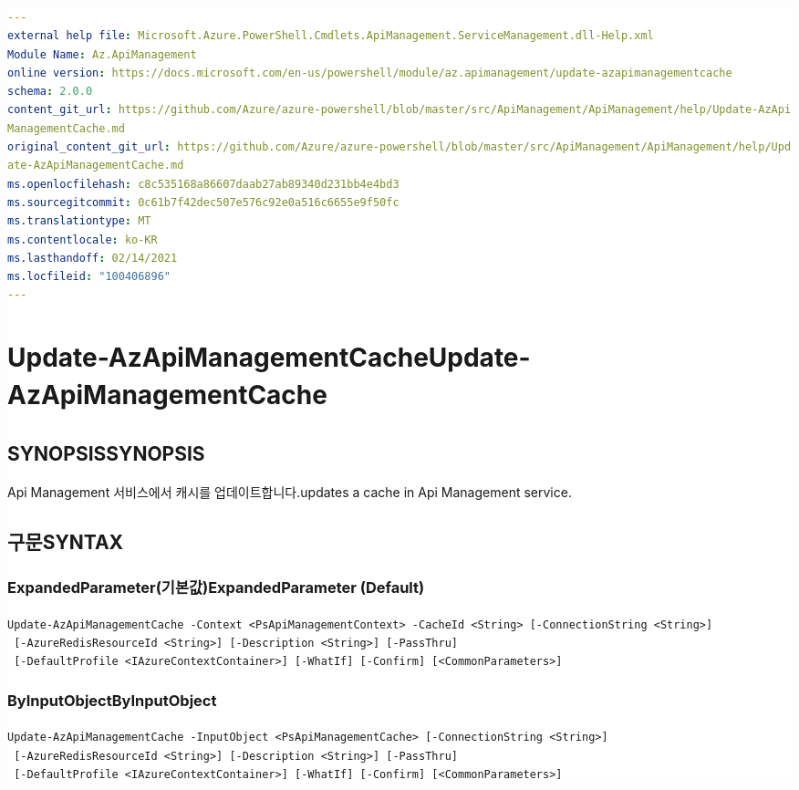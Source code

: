 ```yaml
---
external help file: Microsoft.Azure.PowerShell.Cmdlets.ApiManagement.ServiceManagement.dll-Help.xml
Module Name: Az.ApiManagement
online version: https://docs.microsoft.com/en-us/powershell/module/az.apimanagement/update-azapimanagementcache
schema: 2.0.0
content_git_url: https://github.com/Azure/azure-powershell/blob/master/src/ApiManagement/ApiManagement/help/Update-AzApiManagementCache.md
original_content_git_url: https://github.com/Azure/azure-powershell/blob/master/src/ApiManagement/ApiManagement/help/Update-AzApiManagementCache.md
ms.openlocfilehash: c8c535168a86607daab27ab89340d231bb4e4bd3
ms.sourcegitcommit: 0c61b7f42dec507e576c92e0a516c6655e9f50fc
ms.translationtype: MT
ms.contentlocale: ko-KR
ms.lasthandoff: 02/14/2021
ms.locfileid: "100406896"
---
```

# <span data-ttu-id="e34ff-101">Update-AzApiManagementCache</span><span class="sxs-lookup"><span data-stu-id="e34ff-101">Update-AzApiManagementCache</span></span>

## <span data-ttu-id="e34ff-102">SYNOPSIS</span><span class="sxs-lookup"><span data-stu-id="e34ff-102">SYNOPSIS</span></span>
<span data-ttu-id="e34ff-103">Api Management 서비스에서 캐시를 업데이트합니다.</span><span class="sxs-lookup"><span data-stu-id="e34ff-103">updates a cache in Api Management service.</span></span>

## <span data-ttu-id="e34ff-104">구문</span><span class="sxs-lookup"><span data-stu-id="e34ff-104">SYNTAX</span></span>

### <span data-ttu-id="e34ff-105">ExpandedParameter(기본값)</span><span class="sxs-lookup"><span data-stu-id="e34ff-105">ExpandedParameter (Default)</span></span>
```
Update-AzApiManagementCache -Context <PsApiManagementContext> -CacheId <String> [-ConnectionString <String>]
 [-AzureRedisResourceId <String>] [-Description <String>] [-PassThru]
 [-DefaultProfile <IAzureContextContainer>] [-WhatIf] [-Confirm] [<CommonParameters>]
```

### <span data-ttu-id="e34ff-106">ByInputObject</span><span class="sxs-lookup"><span data-stu-id="e34ff-106">ByInputObject</span></span>
```
Update-AzApiManagementCache -InputObject <PsApiManagementCache> [-ConnectionString <String>]
 [-AzureRedisResourceId <String>] [-Description <String>] [-PassThru]
 [-DefaultProfile <IAzureContextContainer>] [-WhatIf] [-Confirm] [<CommonParameters>]
```
